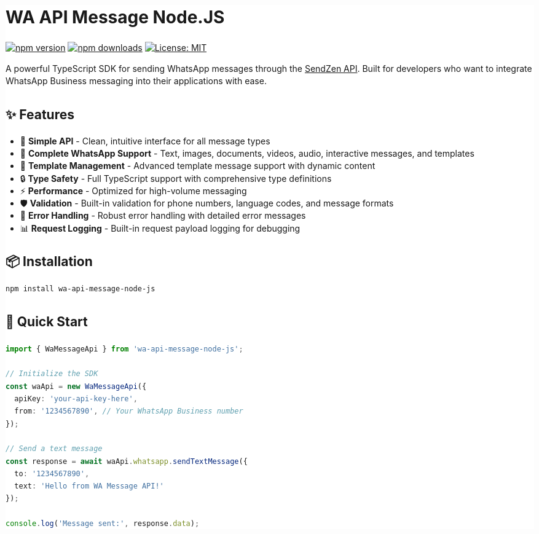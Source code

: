 # WA API Message Node.JS

[![npm version](https://badge.fury.io/js/wa-api-message-node-js.svg)](https://badge.fury.io/js/wa-api-message-node-js)
[![npm downloads](https://img.shields.io/npm/dm/wa-api-message-node-js.svg)](https://www.npmjs.com/package/wa-api-message-node-js)
[![License: MIT](https://img.shields.io/badge/License-MIT-yellow.svg)](https://opensource.org/licenses/MIT)

A powerful TypeScript SDK for sending WhatsApp messages through the [SendZen API](https://api.sendzen.io). Built for developers who want to integrate WhatsApp Business messaging into their applications with ease.

## ✨ Features

- 🚀 **Simple API** - Clean, intuitive interface for all message types
- 📱 **Complete WhatsApp Support** - Text, images, documents, videos, audio, interactive messages, and templates
- 🎯 **Template Management** - Advanced template message support with dynamic content
- 🔒 **Type Safety** - Full TypeScript support with comprehensive type definitions
- ⚡ **Performance** - Optimized for high-volume messaging
- 🛡️ **Validation** - Built-in validation for phone numbers, language codes, and message formats
- 🔄 **Error Handling** - Robust error handling with detailed error messages
- 📊 **Request Logging** - Built-in request payload logging for debugging

## 📦 Installation

```bash
npm install wa-api-message-node-js
```

## 🚀 Quick Start

```typescript
import { WaMessageApi } from 'wa-api-message-node-js';

// Initialize the SDK
const waApi = new WaMessageApi({
  apiKey: 'your-api-key-here',
  from: '1234567890', // Your WhatsApp Business number
});

// Send a text message
const response = await waApi.whatsapp.sendTextMessage({
  to: '1234567890',
  text: 'Hello from WA Message API!'
});

console.log('Message sent:', response.data);
```
